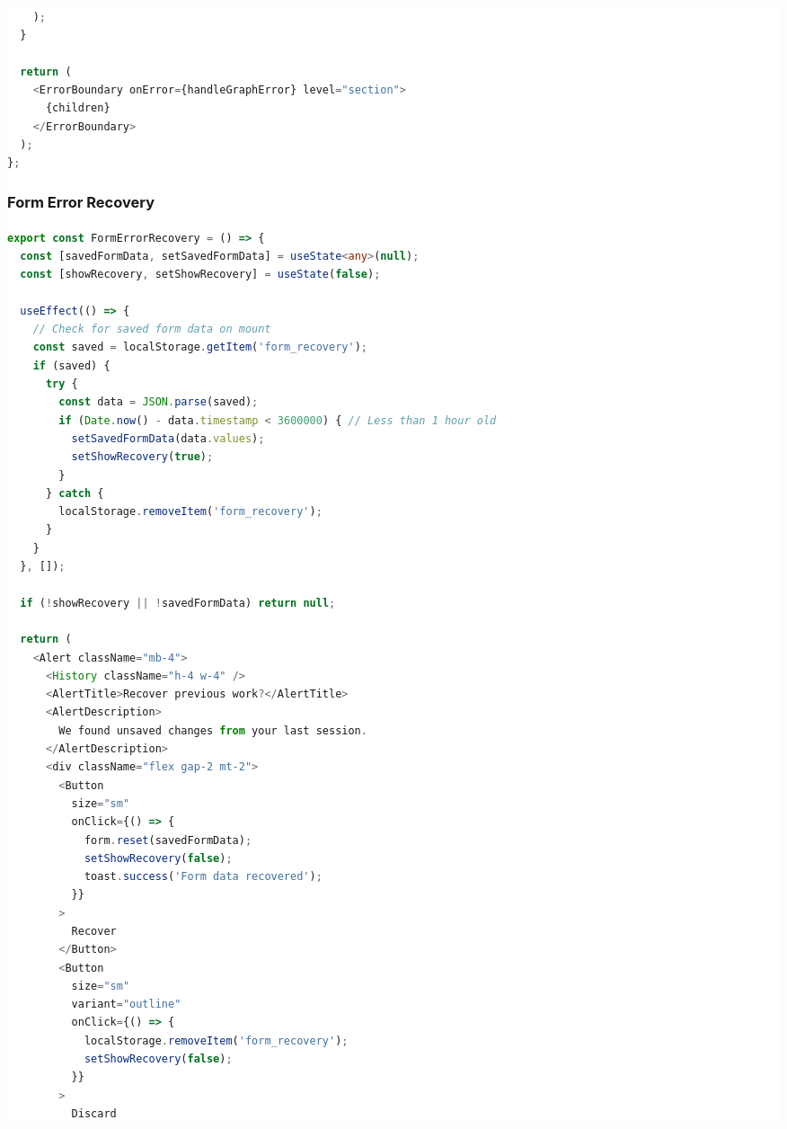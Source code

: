 ```typescript
    );
  }

  return (
    <ErrorBoundary onError={handleGraphError} level="section">
      {children}
    </ErrorBoundary>
  );
};
```

### Form Error Recovery

```typescript
export const FormErrorRecovery = () => {
  const [savedFormData, setSavedFormData] = useState<any>(null);
  const [showRecovery, setShowRecovery] = useState(false);

  useEffect(() => {
    // Check for saved form data on mount
    const saved = localStorage.getItem('form_recovery');
    if (saved) {
      try {
        const data = JSON.parse(saved);
        if (Date.now() - data.timestamp < 3600000) { // Less than 1 hour old
          setSavedFormData(data.values);
          setShowRecovery(true);
        }
      } catch {
        localStorage.removeItem('form_recovery');
      }
    }
  }, []);

  if (!showRecovery || !savedFormData) return null;

  return (
    <Alert className="mb-4">
      <History className="h-4 w-4" />
      <AlertTitle>Recover previous work?</AlertTitle>
      <AlertDescription>
        We found unsaved changes from your last session.
      </AlertDescription>
      <div className="flex gap-2 mt-2">
        <Button
          size="sm"
          onClick={() => {
            form.reset(savedFormData);
            setShowRecovery(false);
            toast.success('Form data recovered');
          }}
        >
          Recover
        </Button>
        <Button
          size="sm"
          variant="outline"
          onClick={() => {
            localStorage.removeItem('form_recovery');
            setShowRecovery(false);
          }}
        >
          Discard
```